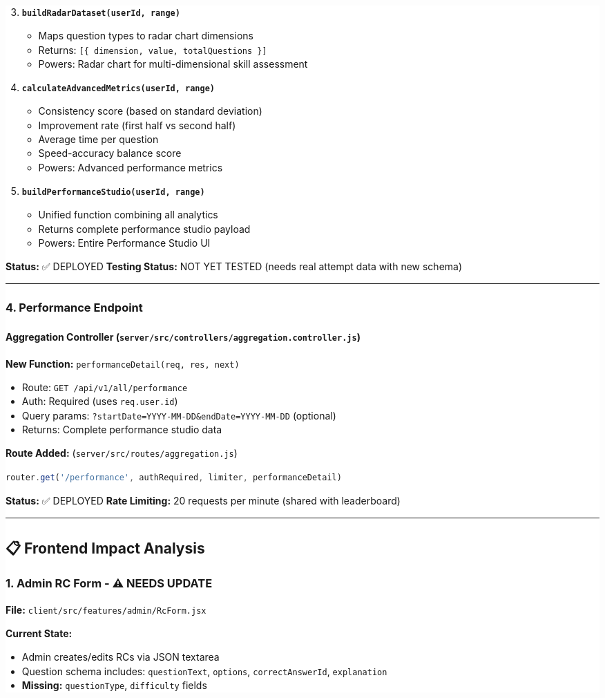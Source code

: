 3. **`buildRadarDataset(userId, range)`**

   - Maps question types to radar chart dimensions
   - Returns: `[{ dimension, value, totalQuestions }]`
   - Powers: Radar chart for multi-dimensional skill assessment

4. **`calculateAdvancedMetrics(userId, range)`**

   - Consistency score (based on standard deviation)
   - Improvement rate (first half vs second half)
   - Average time per question
   - Speed-accuracy balance score
   - Powers: Advanced performance metrics

5. **`buildPerformanceStudio(userId, range)`**
   - Unified function combining all analytics
   - Returns complete performance studio payload
   - Powers: Entire Performance Studio UI

**Status:** ✅ DEPLOYED
**Testing Status:** NOT YET TESTED (needs real attempt data with new schema)

---

### 4. **Performance Endpoint**

#### **Aggregation Controller** (`server/src/controllers/aggregation.controller.js`)

**New Function:** `performanceDetail(req, res, next)`

- Route: `GET /api/v1/all/performance`
- Auth: Required (uses `req.user.id`)
- Query params: `?startDate=YYYY-MM-DD&endDate=YYYY-MM-DD` (optional)
- Returns: Complete performance studio data

**Route Added:** (`server/src/routes/aggregation.js`)

```javascript
router.get('/performance', authRequired, limiter, performanceDetail)
```

**Status:** ✅ DEPLOYED
**Rate Limiting:** 20 requests per minute (shared with leaderboard)

---

## 📋 Frontend Impact Analysis

### 1. **Admin RC Form** - ⚠️ NEEDS UPDATE

**File:** `client/src/features/admin/RcForm.jsx`

**Current State:**

- Admin creates/edits RCs via JSON textarea
- Question schema includes: `questionText`, `options`, `correctAnswerId`, `explanation`
- **Missing:** `questionType`, `difficulty` fields
